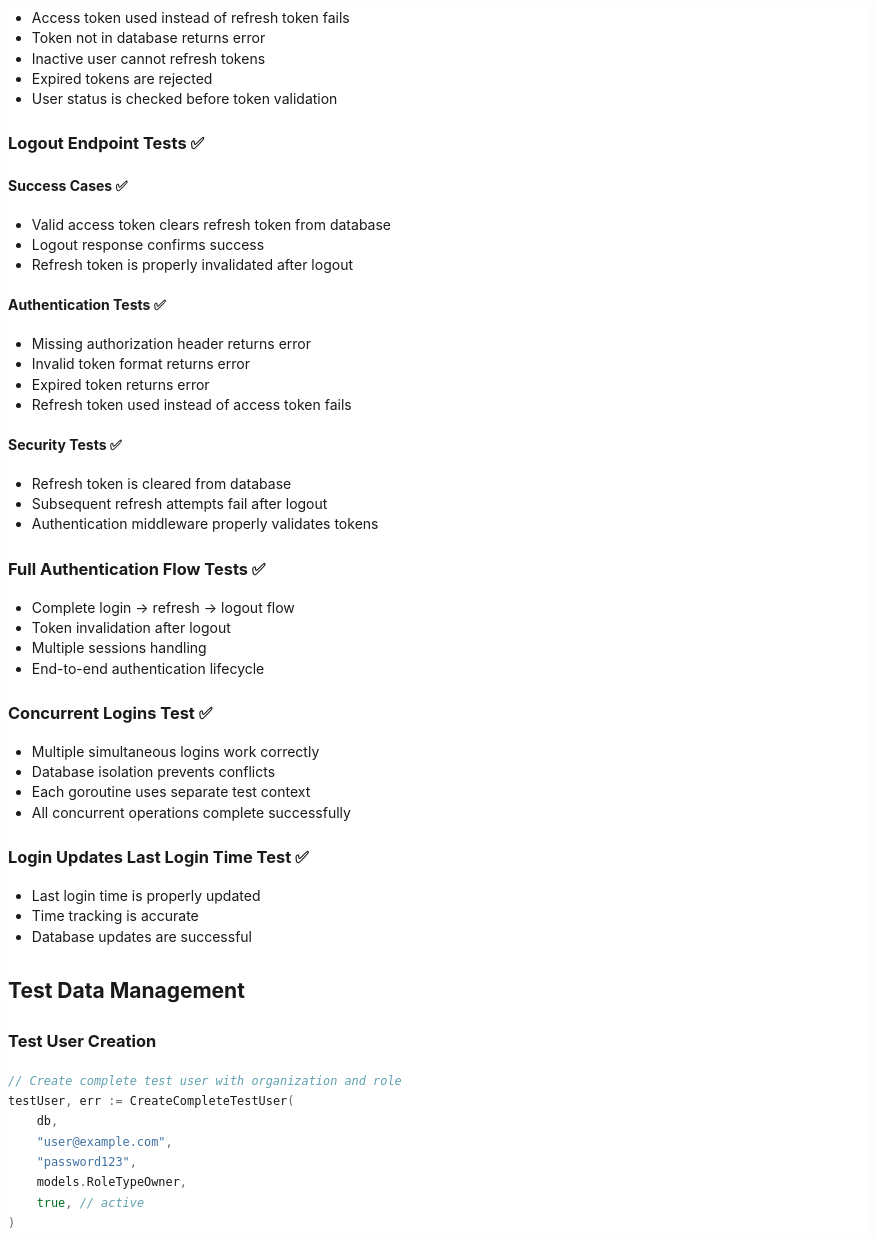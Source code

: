 - Access token used instead of refresh token fails
- Token not in database returns error
- Inactive user cannot refresh tokens
- Expired tokens are rejected
- User status is checked before token validation

### Logout Endpoint Tests ✅

#### Success Cases ✅

- Valid access token clears refresh token from database
- Logout response confirms success
- Refresh token is properly invalidated after logout

#### Authentication Tests ✅

- Missing authorization header returns error
- Invalid token format returns error
- Expired token returns error
- Refresh token used instead of access token fails

#### Security Tests ✅

- Refresh token is cleared from database
- Subsequent refresh attempts fail after logout
- Authentication middleware properly validates tokens

### Full Authentication Flow Tests ✅

- Complete login → refresh → logout flow
- Token invalidation after logout
- Multiple sessions handling
- End-to-end authentication lifecycle

### Concurrent Logins Test ✅

- Multiple simultaneous logins work correctly
- Database isolation prevents conflicts
- Each goroutine uses separate test context
- All concurrent operations complete successfully

### Login Updates Last Login Time Test ✅

- Last login time is properly updated
- Time tracking is accurate
- Database updates are successful

## Test Data Management

### Test User Creation

```go
// Create complete test user with organization and role
testUser, err := CreateCompleteTestUser(
    db,
    "user@example.com",
    "password123",
    models.RoleTypeOwner,
    true, // active
)
```
